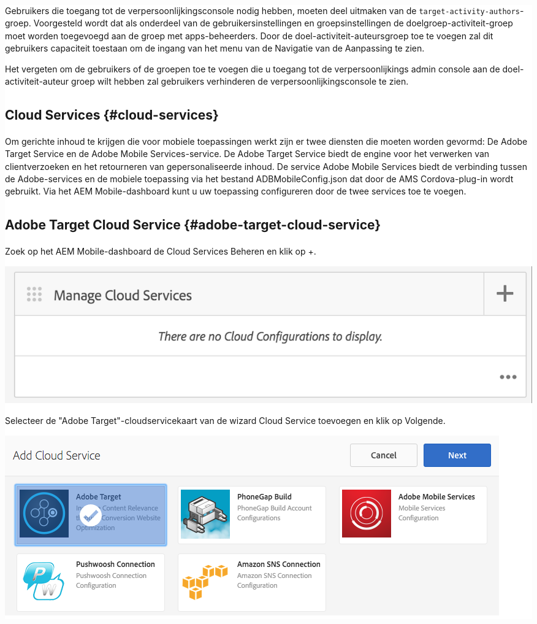 Gebruikers die toegang tot de verpersoonlijkingsconsole nodig hebben, moeten deel uitmaken van de `target-activity-authors`-groep. Voorgesteld wordt dat als onderdeel van de gebruikersinstellingen en groepsinstellingen de doelgroep-activiteit-groep moet worden toegevoegd aan de groep met apps-beheerders. Door de doel-activiteit-auteursgroep toe te voegen zal dit gebruikers capaciteit toestaan om de ingang van het menu van de Navigatie van de Aanpassing te zien.

Het vergeten om de gebruikers of de groepen toe te voegen die u toegang tot de verpersoonlijkings admin console aan de doel-activiteit-auteur groep wilt hebben zal gebruikers verhinderen de verpersoonlijkingsconsole te zien.

## Cloud Services {#cloud-services}

Om gerichte inhoud te krijgen die voor mobiele toepassingen werkt zijn er twee diensten die moeten worden gevormd: De Adobe Target Service en de Adobe Mobile Services-service. De Adobe Target Service biedt de engine voor het verwerken van clientverzoeken en het retourneren van gepersonaliseerde inhoud. De service Adobe Mobile Services biedt de verbinding tussen de Adobe-services en de mobiele toepassing via het bestand ADBMobileConfig.json dat door de AMS Cordova-plug-in wordt gebruikt. Via het AEM Mobile-dashboard kunt u uw toepassing configureren door de twee services toe te voegen.

## Adobe Target Cloud Service {#adobe-target-cloud-service}

Zoek op het AEM Mobile-dashboard de Cloud Services Beheren en klik op +.

![chlimage_1-8](assets/chlimage_1-8.png)

Selecteer de &quot;Adobe Target&quot;-cloudservicekaart van de wizard Cloud Service toevoegen en klik op Volgende.

![chlimage_1-9](assets/chlimage_1-9.png)
